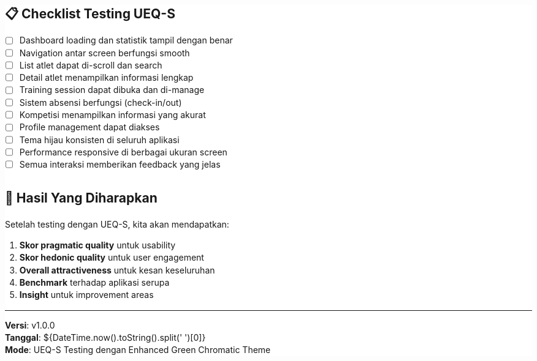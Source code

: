 ## 📋 Checklist Testing UEQ-S

- [ ] Dashboard loading dan statistik tampil dengan benar
- [ ] Navigation antar screen berfungsi smooth
- [ ] List atlet dapat di-scroll dan search
- [ ] Detail atlet menampilkan informasi lengkap
- [ ] Training session dapat dibuka dan di-manage
- [ ] Sistem absensi berfungsi (check-in/out)
- [ ] Kompetisi menampilkan informasi yang akurat
- [ ] Profile management dapat diakses
- [ ] Tema hijau konsisten di seluruh aplikasi
- [ ] Performance responsive di berbagai ukuran screen
- [ ] Semua interaksi memberikan feedback yang jelas

## 🎉 Hasil Yang Diharapkan

Setelah testing dengan UEQ-S, kita akan mendapatkan:
1. **Skor pragmatic quality** untuk usability
2. **Skor hedonic quality** untuk user engagement  
3. **Overall attractiveness** untuk kesan keseluruhan
4. **Benchmark** terhadap aplikasi serupa
5. **Insight** untuk improvement areas

---

**Versi**: v1.0.0  
**Tanggal**: ${DateTime.now().toString().split(' ')[0]}  
**Mode**: UEQ-S Testing dengan Enhanced Green Chromatic Theme 
